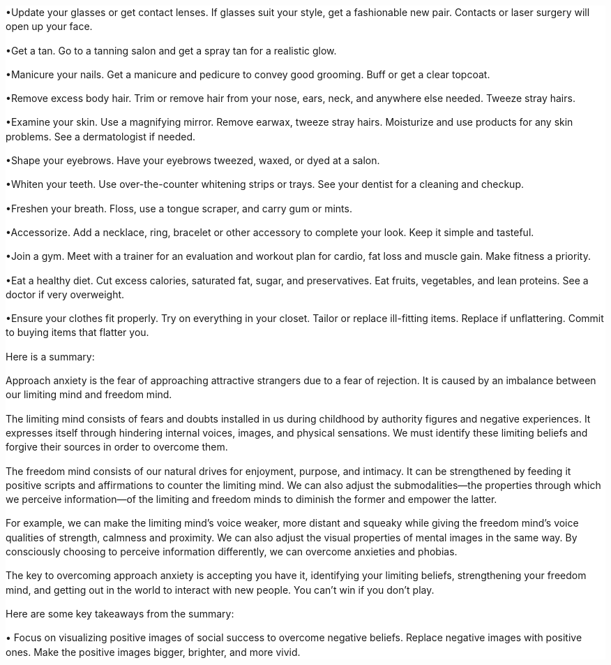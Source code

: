 •Update your glasses or get contact lenses. If glasses suit your style, get a fashionable new pair. Contacts or laser surgery will open up your face.

•Get a tan. Go to a tanning salon and get a spray tan for a realistic glow. 

•Manicure your nails. Get a manicure and pedicure to convey good grooming. Buff or get a clear topcoat. 

•Remove excess body hair. Trim or remove hair from your nose, ears, neck, and anywhere else needed. Tweeze stray hairs.

•Examine your skin. Use a magnifying mirror. Remove earwax, tweeze stray hairs. Moisturize and use products for any skin problems. See a dermatologist if needed.

•Shape your eyebrows. Have your eyebrows tweezed, waxed, or dyed at a salon.

•Whiten your teeth. Use over-the-counter whitening strips or trays. See your dentist for a cleaning and checkup.

•Freshen your breath. Floss, use a tongue scraper, and carry gum or mints.

•Accessorize. Add a necklace, ring, bracelet or other accessory to complete your look. Keep it simple and tasteful.

•Join a gym. Meet with a trainer for an evaluation and workout plan for cardio, fat loss and muscle gain. Make fitness a priority. 

•Eat a healthy diet. Cut excess calories, saturated fat, sugar, and preservatives. Eat fruits, vegetables, and lean proteins. See a doctor if very overweight.  

•Ensure your clothes fit properly. Try on everything in your closet. Tailor or replace ill-fitting items. Replace if unflattering. Commit to buying items that flatter you.

 Here is a summary:

Approach anxiety is the fear of approaching attractive strangers due to a fear of rejection. It is caused by an imbalance between our limiting mind and freedom mind.

The limiting mind consists of fears and doubts installed in us during childhood by authority figures and negative experiences. It expresses itself through hindering internal voices, images, and physical sensations. We must identify these limiting beliefs and forgive their sources in order to overcome them.

The freedom mind consists of our natural drives for enjoyment, purpose, and intimacy. It can be strengthened by feeding it positive scripts and affirmations to counter the limiting mind. We can also adjust the submodalities—the properties through which we perceive information—of the limiting and freedom minds to diminish the former and empower the latter.

For example, we can make the limiting mind’s voice weaker, more distant and squeaky while giving the freedom mind’s voice qualities of strength, calmness and proximity. We can also adjust the visual properties of mental images in the same way. By consciously choosing to perceive information differently, we can overcome anxieties and phobias.

The key to overcoming approach anxiety is accepting you have it, identifying your limiting beliefs, strengthening your freedom mind, and getting out in the world to interact with new people. You can’t win if you don’t play.

 Here are some key takeaways from the summary:

• Focus on visualizing positive images of social success to overcome negative beliefs. Replace negative images with positive ones. Make the positive images bigger, brighter, and more vivid.
